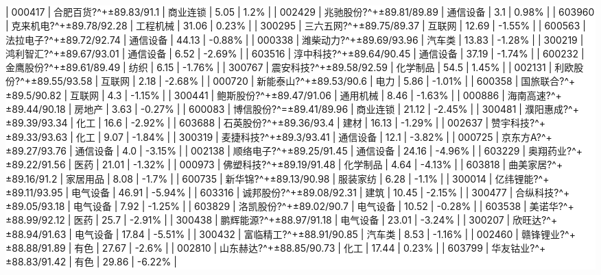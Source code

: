 | 000417 |  合肥百货?^+±89.83/91.1  |   商业连锁   |   5.05  |   1.2%  |
| 002429 | 兆驰股份?^+±89.81/89.89  |   通信设备   |   3.1   |  0.98%  |
| 603960 | 克来机电?^+±89.78/92.28  |   工程机械   |  31.06  |  0.23%  |
| 300295 | 三六五网?^+±89.75/89.37  |    互联网    |  12.69  |  -1.55% |
| 600563 | 法拉电子?^+±89.72/92.74  |   通信设备   |  44.13  |  -0.88% |
| 000338 | 潍柴动力?^+±89.69/93.96  |    汽车类    |  13.83  |  -1.28% |
| 300219 | 鸿利智汇?^+±89.67/93.01  |   通信设备   |   6.52  |  -2.69% |
| 603516 | 淳中科技?^+±89.64/90.45  |   通信设备   |  37.19  |  -1.74% |
| 600232 | 金鹰股份?^+±89.61/89.49  |     纺织     |   6.15  |  -1.76% |
| 300767 | 震安科技?^+±89.58/92.59  |   化学制品   |   54.5  |  1.45%  |
| 002131 | 利欧股份?^+±89.55/93.58  |    互联网    |   2.18  |  -2.68% |
| 000720 |  新能泰山?^+±89.53/90.6  |     电力     |   5.86  |  -1.01% |
| 600358 |  国旅联合?^+±89.5/90.82  |    互联网    |   4.3   |  -1.15% |
| 300441 | 鲍斯股份?^+±89.47/91.06  |   通用机械   |   8.46  |  -1.63% |
| 000886 | 海南高速?^+±89.44/90.18  |    房地产    |   3.63  |  -0.27% |
| 600083 | 博信股份?^=±89.41/89.96  |   商业连锁   |  21.12  |  -2.45% |
| 300481 | 濮阳惠成?^+±89.39/93.34  |     化工     |   16.6  |  -2.92% |
| 603688 |  石英股份?^+±89.36/93.4  |     建材     |  16.13  |  -1.29% |
| 002637 | 赞宇科技?^+±89.33/93.63  |     化工     |   9.07  |  -1.84% |
| 300319 |  麦捷科技?^+±89.3/93.41  |   通信设备   |   12.1  |  -3.82% |
| 000725 |  京东方A?^+±89.27/93.76  |   通信设备   |   4.0   |  -3.15% |
| 002138 | 顺络电子?^+±89.25/91.45  |   通信设备   |  24.16  |  -4.96% |
| 603229 | 奥翔药业?^+±89.22/91.56  |     医药     |  21.01  |  -1.32% |
| 000973 | 佛塑科技?^+±89.19/91.48  |   化学制品   |   4.64  |  -4.13% |
| 603818 |  曲美家居?^+±89.16/91.2  |   家居用品   |   8.08  |  -1.7%  |
| 600735 |  新华锦?^+±89.13/90.98   |   服装家纺   |   6.28  |  -1.1%  |
| 300014 | 亿纬锂能?^+±89.11/93.95  |   电气设备   |  46.91  |  -5.94% |
| 603316 | 诚邦股份?^+±89.08/92.31  |     建筑     |  10.45  |  -2.15% |
| 300477 | 合纵科技?^+±89.05/93.18  |   电气设备   |   7.92  |  -1.25% |
| 603829 |  洛凯股份?^+±89.02/90.7  |   电气设备   |  10.52  |  -0.28% |
| 603538 |  美诺华?^+±88.99/92.12   |     医药     |   25.7  |  -2.91% |
| 300438 | 鹏辉能源?^+±88.97/91.18  |   电气设备   |  23.01  |  -3.24% |
| 300207 |  欣旺达?^+±88.94/91.63   |   电气设备   |  17.84  |  -5.51% |
| 300432 | 富临精工?^+±88.91/90.85  |    汽车类    |   8.53  |  -1.16% |
| 002460 | 赣锋锂业?^+±88.88/91.89  |     有色     |  27.67  |  -2.6%  |
| 002810 | 山东赫达?^+±88.85/90.73  |     化工     |  17.44  |  0.23%  |
| 603799 | 华友钴业?^+±88.83/91.42  |     有色     |  29.86  |  -6.22% |